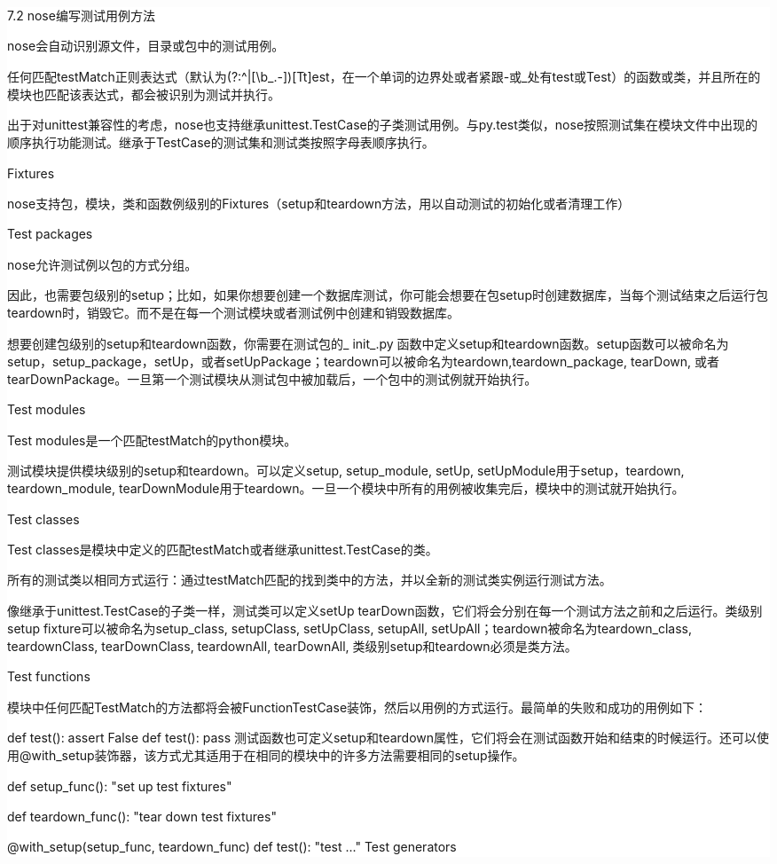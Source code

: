 7.2 nose编写测试用例方法

nose会自动识别源文件，目录或包中的测试用例。

任何匹配testMatch正则表达式（默认为(?:^|[\b_\.-])[Tt]est，在一个单词的边界处或者紧跟-或_处有test或Test）的函数或类，并且所在的模块也匹配该表达式，都会被识别为测试并执行。

出于对unittest兼容性的考虑，nose也支持继承unittest.TestCase的子类测试用例。与py.test类似，nose按照测试集在模块文件中出现的顺序执行功能测试。继承于TestCase的测试集和测试类按照字母表顺序执行。

Fixtures

nose支持包，模块，类和函数例级别的Fixtures（setup和teardown方法，用以自动测试的初始化或者清理工作）

Test packages

nose允许测试例以包的方式分组。

因此，也需要包级别的setup；比如，如果你想要创建一个数据库测试，你可能会想要在包setup时创建数据库，当每个测试结束之后运行包teardown时，销毁它。而不是在每一个测试模块或者测试例中创建和销毁数据库。

想要创建包级别的setup和teardown函数，你需要在测试包的_ init_.py 函数中定义setup和teardown函数。setup函数可以被命名为setup，setup_package，setUp，或者setUpPackage；teardown可以被命名为teardown,teardown_package, tearDown, 或者tearDownPackage。一旦第一个测试模块从测试包中被加载后，一个包中的测试例就开始执行。

Test modules

Test modules是一个匹配testMatch的python模块。

测试模块提供模块级别的setup和teardown。可以定义setup, setup_module, setUp, setUpModule用于setup，teardown, teardown_module, tearDownModule用于teardown。一旦一个模块中所有的用例被收集完后，模块中的测试就开始执行。

Test classes

Test classes是模块中定义的匹配testMatch或者继承unittest.TestCase的类。

所有的测试类以相同方式运行：通过testMatch匹配的找到类中的方法，并以全新的测试类实例运行测试方法。

像继承于unittest.TestCase的子类一样，测试类可以定义setUp tearDown函数，它们将会分别在每一个测试方法之前和之后运行。类级别setup fixture可以被命名为setup_class, setupClass, setUpClass, setupAll, setUpAll；teardown被命名为teardown_class, teardownClass, tearDownClass, teardownAll, tearDownAll, 类级别setup和teardown必须是类方法。

Test functions

模块中任何匹配TestMatch的方法都将会被FunctionTestCase装饰，然后以用例的方式运行。最简单的失败和成功的用例如下：

def test():
    assert False
def test():
    pass
测试函数也可定义setup和teardown属性，它们将会在测试函数开始和结束的时候运行。还可以使用@with_setup装饰器，该方式尤其适用于在相同的模块中的许多方法需要相同的setup操作。

def setup_func():
    "set up test fixtures"

def teardown_func():
    "tear down test fixtures"

@with_setup(setup_func, teardown_func)
def test():
    "test ..."
Test generators
